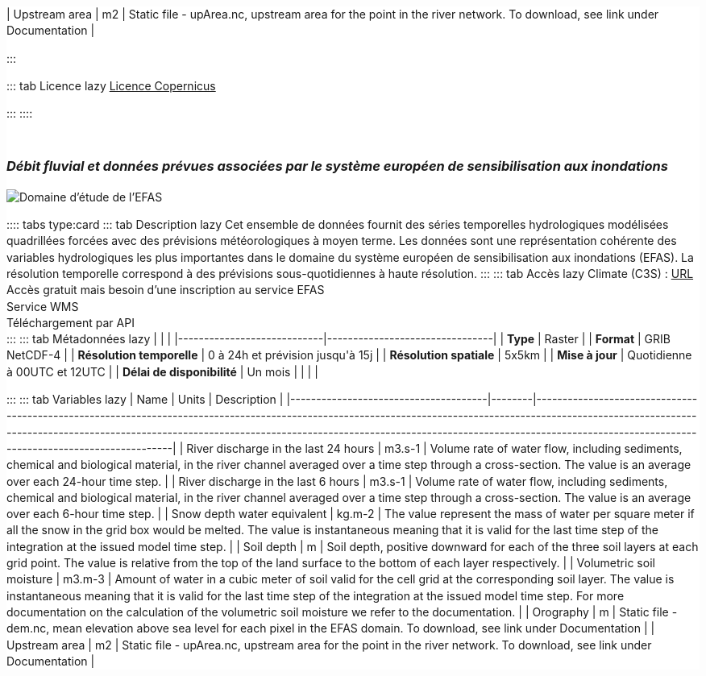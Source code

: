 | Upstream area                        | m2     | Static file - upArea.nc, upstream area for the point in the river network. To download, see link under Documentation                                                                                                                                                                                                                    |


:::  

::: tab Licence lazy
[Licence Copernicus](https://cds.climate.copernicus.eu/api/v2/terms/static/licence-to-use-copernicus-products.pdf)

:::
::::
</br></br>  
    
### *Débit fluvial et données prévues associées par le système européen de sensibilisation aux inondations*
![Domaine d’étude de l’EFAS](/kopernicus/images/Effas2.png)

:::: tabs type:card 
::: tab Description lazy
Cet ensemble de données fournit des séries temporelles hydrologiques modélisées quadrillées forcées avec des prévisions météorologiques à moyen terme. Les données sont une représentation cohérente des variables hydrologiques les plus importantes dans le domaine du système européen de sensibilisation aux inondations (EFAS). La résolution temporelle correspond à des prévisions sous-quotidiennes à haute résolution.
:::
::: tab Accès lazy
Climate (C3S) : [URL](https://cds.climate.copernicus.eu/cdsapp#!/dataset/efas-forecast?tab=overview)   
Accès gratuit mais besoin d’une inscription au service EFAS  
Service WMS  
Téléchargement par API  
:::
::: tab Métadonnées lazy
|                            |                                |
|----------------------------|--------------------------------|
| **Type**                   | Raster                         |
| **Format**                 | GRIB  NetCDF-4                 |
| **Résolution temporelle**  | 0 à 24h et prévision jusqu'à 15j |
| **Résolution spatiale**    | 5x5km                          |
| **Mise à jour**            | Quotidienne à 00UTC et 12UTC   |
| **Délai de disponibilité** | Un mois                        |
|                            |                                |

:::
::: tab Variables lazy
| Name                                 | Units  | Description                                                                                                                                                                                                                                                                                                                             |
|--------------------------------------|--------|-----------------------------------------------------------------------------------------------------------------------------------------------------------------------------------------------------------------------------------------------------------------------------------------------------------------------------------------|
| River discharge in the last 24 hours | m3.s-1 | Volume rate of water flow, including sediments, chemical and biological material, in the river channel averaged over a time step through a cross-section. The value is an average over each 24-hour time step.                                                                                                                          |
| River discharge in the last 6 hours  | m3.s-1 | Volume rate of water flow, including sediments, chemical and biological material, in the river channel averaged over a time step through a cross-section. The value is an average over each 6-hour time step.                                                                                                                           |
| Snow depth water equivalent          | kg.m-2 | The value represent the mass of water per square meter if all the snow in the grid box would be melted. The value is instantaneous meaning that it is valid for the last time step of the integration at the issued model time step.                                                                                                    |
| Soil depth                           | m      | Soil depth, positive downward for each of the three soil layers at each grid point. The value is relative from the top of the land surface to the bottom of each layer respectively.                                                                                                                                                    |
| Volumetric soil moisture             | m3.m-3 | Amount of water in a cubic meter of soil valid for the cell grid at the corresponding soil layer. The value is instantaneous meaning that it is valid for the last time step of the integration at the issued model time step. For more documentation on the calculation of the volumetric soil moisture we refer to the documentation. |
| Orography                            | m      | Static file - dem.nc, mean elevation above sea level for each pixel in the EFAS domain. To download, see link under Documentation                                                                                                                                                                                                       |
| Upstream area                        | m2     | Static file - upArea.nc, upstream area for the point in the river network. To download, see link under Documentation                                                                                                                                                                                                                    |
